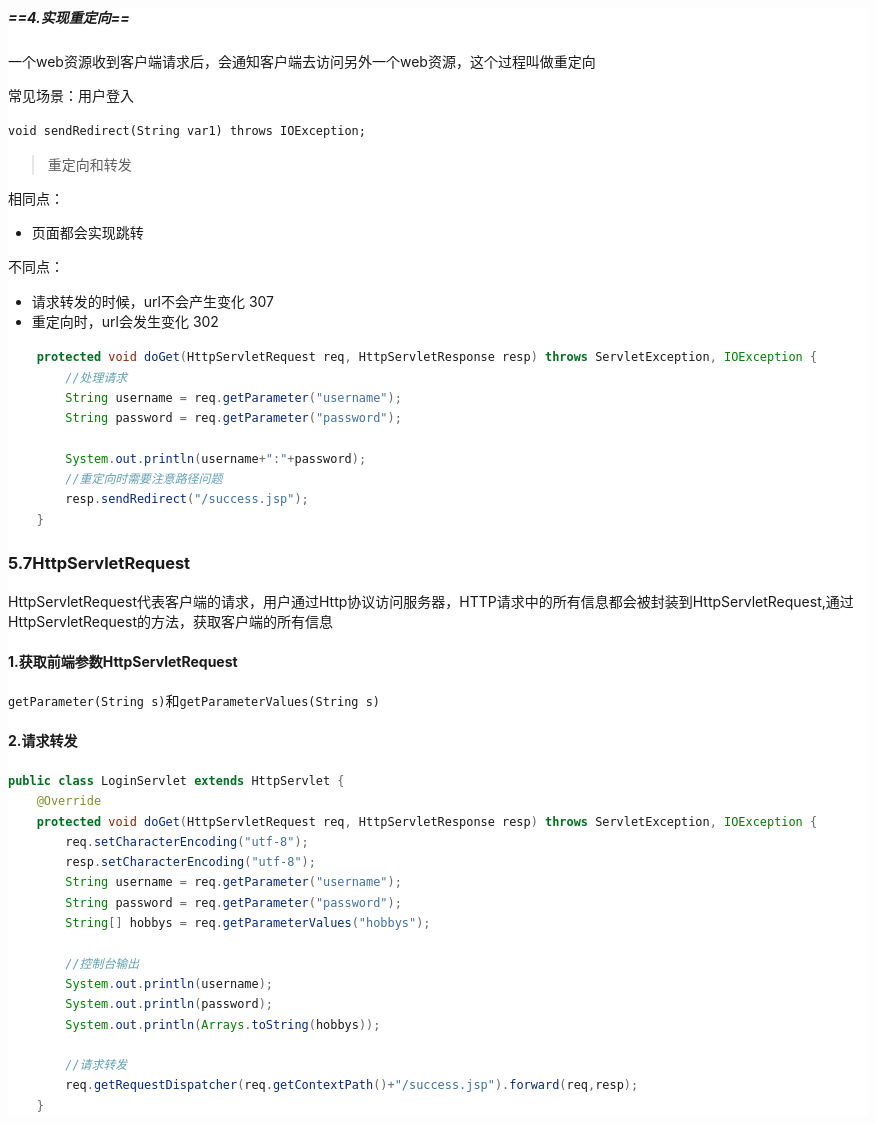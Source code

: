 ##### ==4.实现重定向==

一个web资源收到客户端请求后，会通知客户端去访问另外一个web资源，这个过程叫做重定向

常见场景：用户登入

`void sendRedirect(String var1) throws IOException;`

> 重定向和转发

相同点：

- 页面都会实现跳转

不同点：

- 请求转发的时候，url不会产生变化 307
- 重定向时，url会发生变化 302

```java
    protected void doGet(HttpServletRequest req, HttpServletResponse resp) throws ServletException, IOException {
        //处理请求
        String username = req.getParameter("username");
        String password = req.getParameter("password");

        System.out.println(username+":"+password);
        //重定向时需要注意路径问题
        resp.sendRedirect("/success.jsp");
    }
```

### 5.7HttpServletRequest

HttpServletRequest代表客户端的请求，用户通过Http协议访问服务器，HTTP请求中的所有信息都会被封装到HttpServletRequest,通过HttpServletRequest的方法，获取客户端的所有信息

#### 1.获取前端参数HttpServletRequest

`getParameter(String s)`和`getParameterValues(String s)`

#### 2.请求转发

```java
public class LoginServlet extends HttpServlet {
    @Override
    protected void doGet(HttpServletRequest req, HttpServletResponse resp) throws ServletException, IOException {
        req.setCharacterEncoding("utf-8");
        resp.setCharacterEncoding("utf-8");
        String username = req.getParameter("username");
        String password = req.getParameter("password");
        String[] hobbys = req.getParameterValues("hobbys");

        //控制台输出
        System.out.println(username);
        System.out.println(password);
        System.out.println(Arrays.toString(hobbys));

        //请求转发
        req.getRequestDispatcher(req.getContextPath()+"/success.jsp").forward(req,resp);
    }
```
